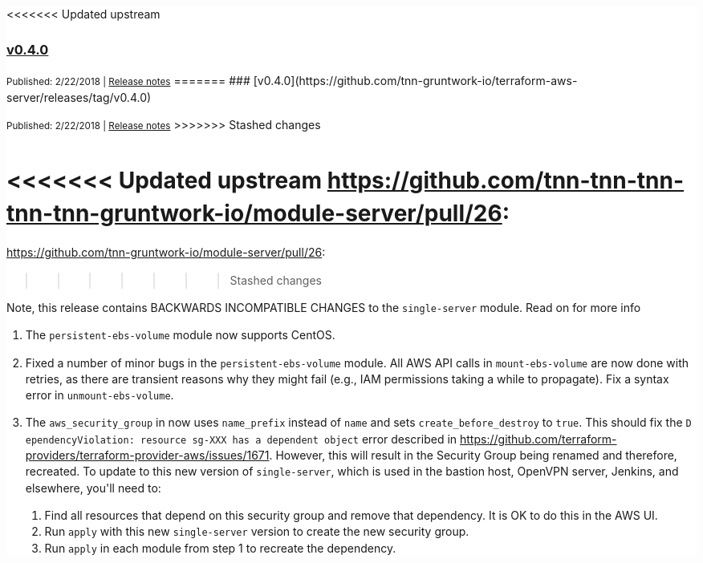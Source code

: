 <div style={{"overflow":"hidden","textOverflow":"ellipsis","display":"-webkit-box","WebkitLineClamp":10,"lineClamp":10,"WebkitBoxOrient":"vertical"}}>

  

</div>


<<<<<<< Updated upstream
### [v0.4.0](https://github.com/tnn-tnn-tnn-tnn-tnn-gruntwork-io/terraform-aws-server/releases/tag/v0.4.0)

<p style={{marginTop: "-20px", marginBottom: "10px"}}>
  <small>Published: 2/22/2018 | <a href="https://github.com/tnn-tnn-tnn-tnn-tnn-gruntwork-io/terraform-aws-server/releases/tag/v0.4.0">Release notes</a></small>
=======
### [v0.4.0](https://github.com/tnn-gruntwork-io/terraform-aws-server/releases/tag/v0.4.0)

<p style={{marginTop: "-20px", marginBottom: "10px"}}>
  <small>Published: 2/22/2018 | <a href="https://github.com/tnn-gruntwork-io/terraform-aws-server/releases/tag/v0.4.0">Release notes</a></small>
>>>>>>> Stashed changes
</p>

<div style={{"overflow":"hidden","textOverflow":"ellipsis","display":"-webkit-box","WebkitLineClamp":10,"lineClamp":10,"WebkitBoxOrient":"vertical"}}>

<<<<<<< Updated upstream
  https://github.com/tnn-tnn-tnn-tnn-tnn-gruntwork-io/module-server/pull/26:
=======
  https://github.com/tnn-gruntwork-io/module-server/pull/26:
>>>>>>> Stashed changes

Note, this release contains BACKWARDS INCOMPATIBLE CHANGES to the `single-server` module. Read on for more info

1. The `persistent-ebs-volume` module now supports CentOS.

1. Fixed a number of minor bugs in the `persistent-ebs-volume` module. All AWS API calls in `mount-ebs-volume` are now done with retries, as there are transient reasons why they might fail (e.g., IAM permissions taking a while to propagate). Fix a syntax error in `unmount-ebs-volume`.

1. The `aws_security_group` in now uses `name_prefix` instead of `name` and sets `create_before_destroy` to `true`. This should fix the `DependencyViolation: resource sg-XXX has a dependent object` error described in https://github.com/terraform-providers/terraform-provider-aws/issues/1671. However, this will result in the Security Group being renamed and therefore, recreated. To update to this new version of `single-server`, which is used in the bastion host, OpenVPN server, Jenkins, and elsewhere, you&apos;ll need to:
    1. Find all resources that depend on this security group and remove that dependency. It is OK to do this in the AWS UI.
    1. Run `apply` with this new `single-server` version to create the new security group.
    1. Run `apply` in each module from step 1 to recreate the dependency.

</div>





